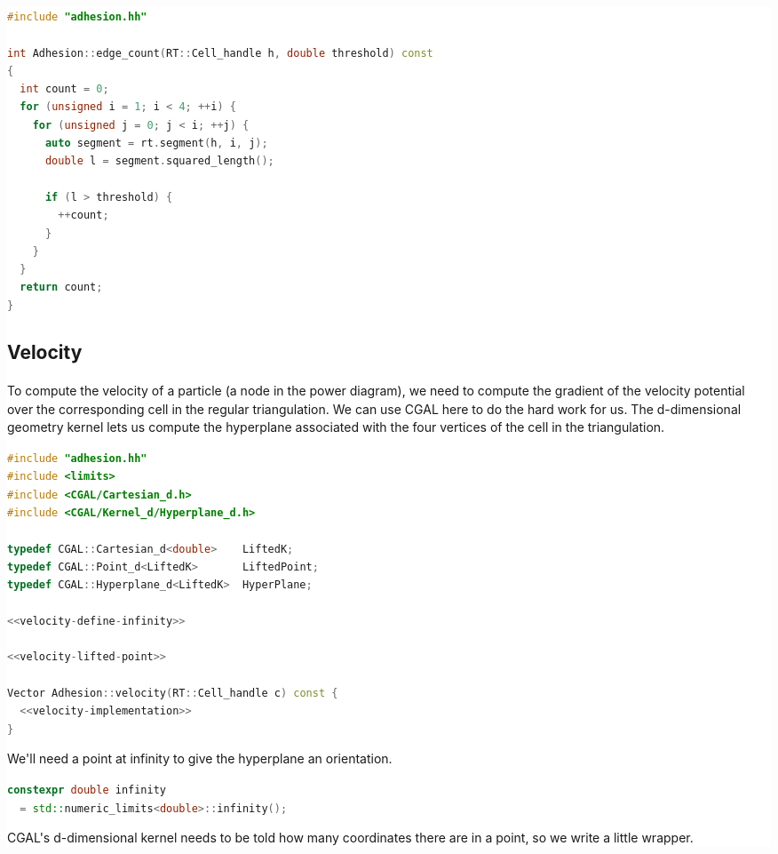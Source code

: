 ``` {.cpp file=src/adhesion_edge_count.cc}
#include "adhesion.hh"

int Adhesion::edge_count(RT::Cell_handle h, double threshold) const
{
  int count = 0;
  for (unsigned i = 1; i < 4; ++i) {
    for (unsigned j = 0; j < i; ++j) {
      auto segment = rt.segment(h, i, j);
      double l = segment.squared_length();

      if (l > threshold) {
        ++count;
      }
    }
  }
  return count;
}
```

## Velocity

To compute the velocity of a particle (a node in the power diagram), we need to compute the gradient of the velocity potential over the corresponding cell in the regular triangulation. We can use CGAL here to do the hard work for us. The d-dimensional geometry kernel lets us compute the hyperplane associated with the four vertices of the cell in the triangulation.

``` {.cpp file=src/adhesion_velocity.cc}
#include "adhesion.hh"
#include <limits>
#include <CGAL/Cartesian_d.h>
#include <CGAL/Kernel_d/Hyperplane_d.h>

typedef CGAL::Cartesian_d<double>    LiftedK;
typedef CGAL::Point_d<LiftedK>       LiftedPoint;
typedef CGAL::Hyperplane_d<LiftedK>  HyperPlane;

<<velocity-define-infinity>>

<<velocity-lifted-point>>

Vector Adhesion::velocity(RT::Cell_handle c) const {
  <<velocity-implementation>>
}
```

We'll need a point at infinity to give the hyperplane an orientation.

``` {.cpp #velocity-define-infinity}
constexpr double infinity
  = std::numeric_limits<double>::infinity();
```

CGAL's d-dimensional kernel needs to be told how many coordinates there are in a point, so we write a little wrapper.
